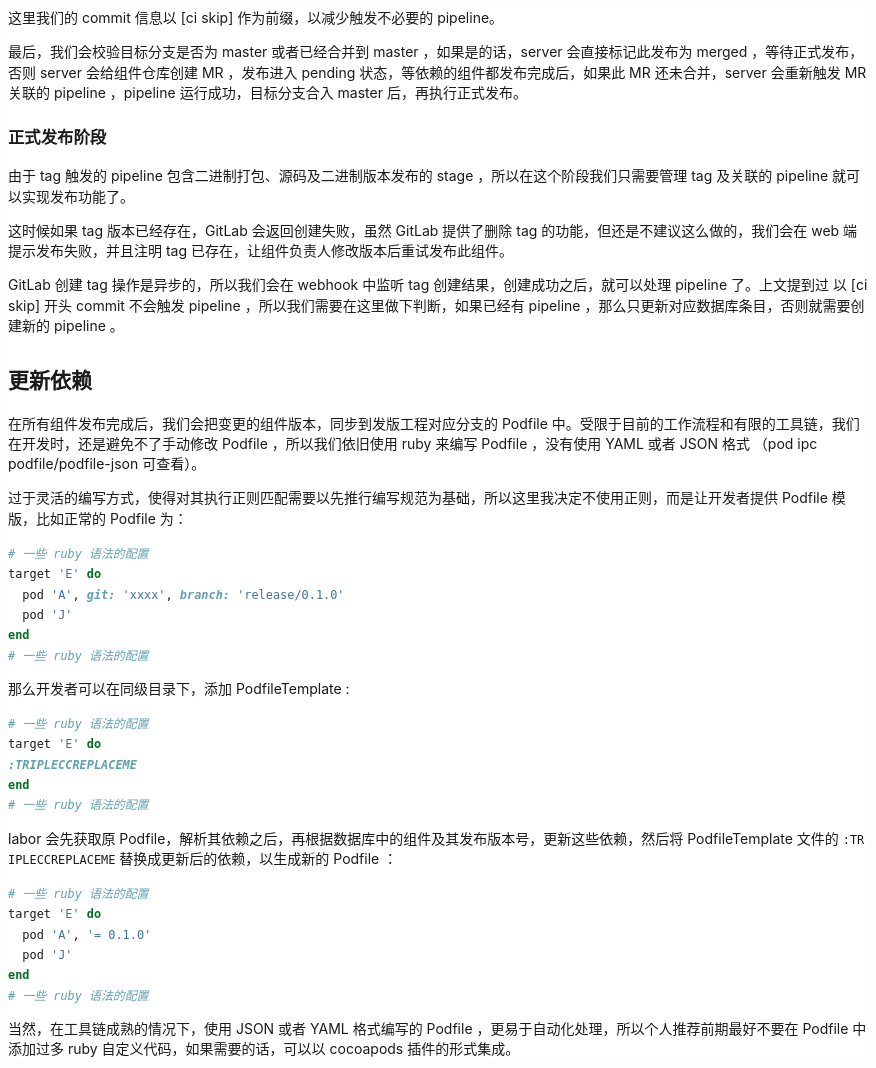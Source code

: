 这里我们的 commit 信息以 [ci skip] 作为前缀，以减少触发不必要的 pipeline。

最后，我们会校验目标分支是否为 master 或者已经合并到 master ，如果是的话，server 会直接标记此发布为 merged ，等待正式发布，否则 server 会给组件仓库创建 MR ，发布进入 pending 状态，等依赖的组件都发布完成后，如果此 MR 还未合并，server 会重新触发 MR 关联的 pipeline ，pipeline 运行成功，目标分支合入 master 后，再执行正式发布。


### 正式发布阶段

由于 tag 触发的 pipeline 包含二进制打包、源码及二进制版本发布的 stage ，所以在这个阶段我们只需要管理 tag 及关联的 pipeline 就可以实现发布功能了。

这时候如果 tag 版本已经存在，GitLab 会返回创建失败，虽然 GitLab 提供了删除 tag 的功能，但还是不建议这么做的，我们会在 web 端提示发布失败，并且注明 tag 已存在，让组件负责人修改版本后重试发布此组件。

GitLab 创建 tag 操作是异步的，所以我们会在 webhook 中监听 tag 创建结果，创建成功之后，就可以处理 pipeline 了。上文提到过 以 [ci skip] 开头 commit 不会触发 pipeline ，所以我们需要在这里做下判断，如果已经有 pipeline ，那么只更新对应数据库条目，否则就需要创建新的 pipeline 。

## 更新依赖

在所有组件发布完成后，我们会把变更的组件版本，同步到发版工程对应分支的 Podfile 中。受限于目前的工作流程和有限的工具链，我们在开发时，还是避免不了手动修改 Podfile ，所以我们依旧使用 ruby 来编写 Podfile ，没有使用 YAML 或者 JSON 格式 （pod ipc podfile/podfile-json 可查看）。

过于灵活的编写方式，使得对其执行正则匹配需要以先推行编写规范为基础，所以这里我决定不使用正则，而是让开发者提供 Podfile 模版，比如正常的 Podfile 为：

```ruby
# 一些 ruby 语法的配置
target 'E' do
  pod 'A', git: 'xxxx', branch: 'release/0.1.0'
  pod 'J'
end
# 一些 ruby 语法的配置
```

那么开发者可以在同级目录下，添加 PodfileTemplate :

```ruby
# 一些 ruby 语法的配置
target 'E' do
:TRIPLECCREPLACEME
end
# 一些 ruby 语法的配置
```

labor 会先获取原 Podfile，解析其依赖之后，再根据数据库中的组件及其发布版本号，更新这些依赖，然后将 PodfileTemplate 文件的 `:TRIPLECCREPLACEME` 替换成更新后的依赖，以生成新的 Podfile ：

```ruby
# 一些 ruby 语法的配置
target 'E' do
  pod 'A', '= 0.1.0'
  pod 'J'
end
# 一些 ruby 语法的配置
```

当然，在工具链成熟的情况下，使用 JSON 或者 YAML 格式编写的 Podfile ，更易于自动化处理，所以个人推荐前期最好不要在 Podfile 中添加过多 ruby 自定义代码，如果需要的话，可以以 cocoapods 插件的形式集成。
